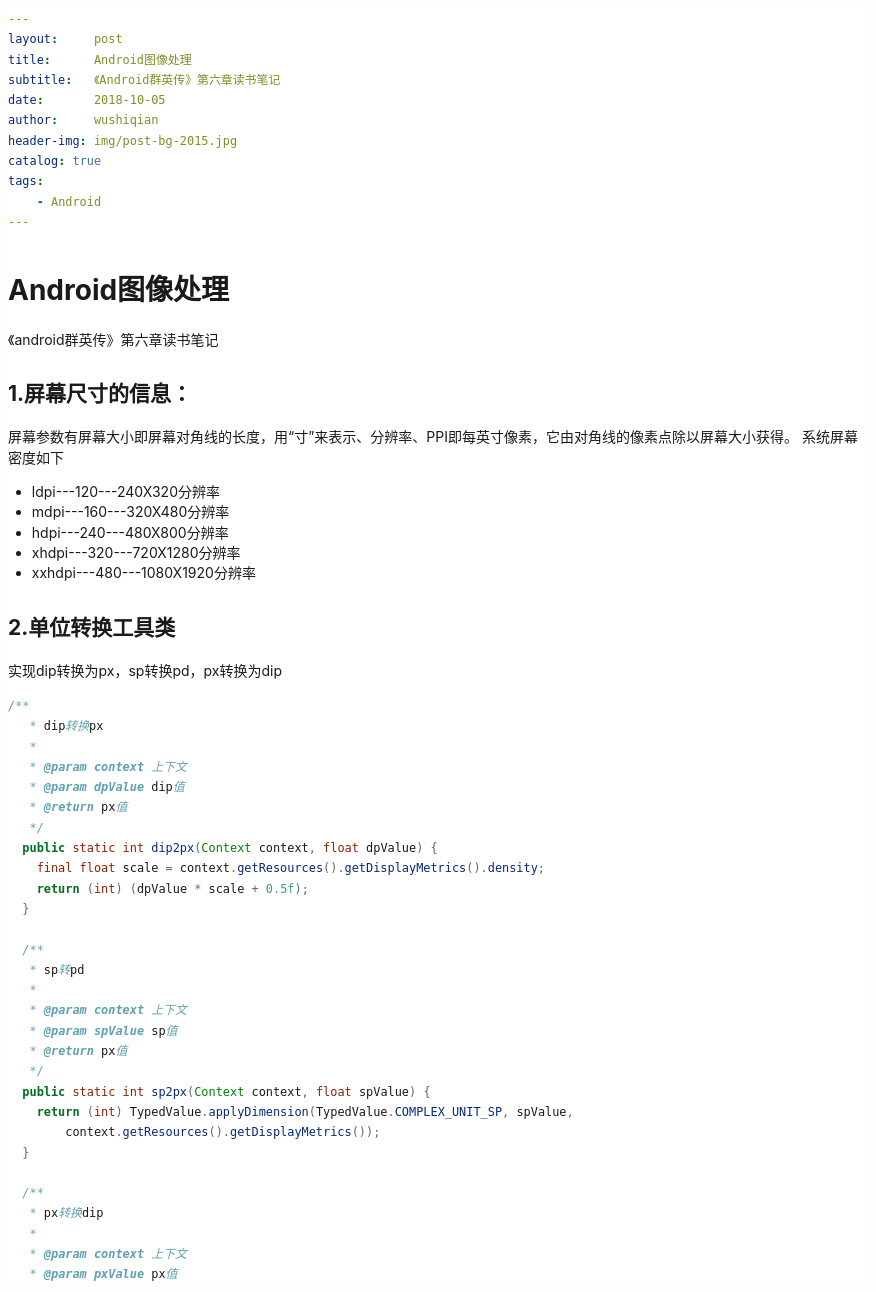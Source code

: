 ```yaml
---
layout:     post
title:      Android图像处理
subtitle:   《Android群英传》第六章读书笔记
date:       2018-10-05
author:     wushiqian
header-img: img/post-bg-2015.jpg
catalog: true
tags:
    - Android
---
```


# Android图像处理

《android群英传》第六章读书笔记

## 1.屏幕尺寸的信息：

屏幕参数有屏幕大小即屏幕对角线的长度，用“寸”来表示、分辨率、PPI即每英寸像素，它由对角线的像素点除以屏幕大小获得。
系统屏幕密度如下

* ldpi---120---240X320分辨率
* mdpi---160---320X480分辨率
* hdpi---240---480X800分辨率
* xhdpi---320---720X1280分辨率
* xxhdpi---480---1080X1920分辨率

## 2.单位转换工具类

实现dip转换为px，sp转换pd，px转换为dip

```java
/**
   * dip转换px
   *
   * @param context 上下文
   * @param dpValue dip值
   * @return px值
   */
  public static int dip2px(Context context, float dpValue) {
    final float scale = context.getResources().getDisplayMetrics().density;
    return (int) (dpValue * scale + 0.5f);
  }

  /**
   * sp转pd
   *
   * @param context 上下文
   * @param spValue sp值
   * @return px值
   */
  public static int sp2px(Context context, float spValue) {
    return (int) TypedValue.applyDimension(TypedValue.COMPLEX_UNIT_SP, spValue,
        context.getResources().getDisplayMetrics());
  }

  /**
   * px转换dip
   *
   * @param context 上下文
   * @param pxValue px值
```
